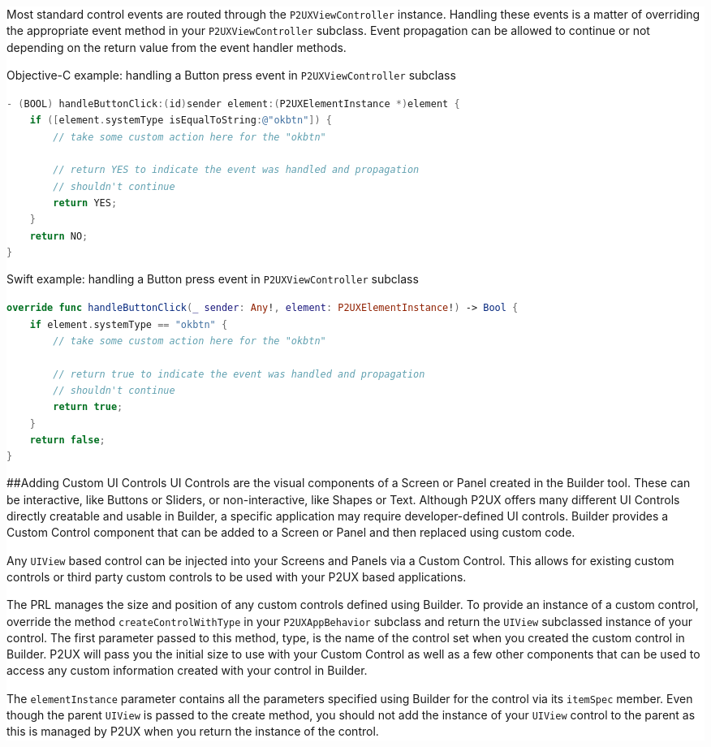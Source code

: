 Most standard control events are routed through the `P2UXViewController` instance. Handling these events is a matter of overriding the appropriate event method in your `P2UXViewController` subclass. Event propagation can be allowed to continue or not depending on the return value from the event handler methods.

Objective-C example: handling a Button press event in `P2UXViewController` subclass

``` Objective-C
- (BOOL) handleButtonClick:(id)sender element:(P2UXElementInstance *)element {
    if ([element.systemType isEqualToString:@"okbtn"]) {
        // take some custom action here for the "okbtn"
            
        // return YES to indicate the event was handled and propagation 
        // shouldn't continue
        return YES;
    }
    return NO;
}
```

Swift example: handling a Button press event in `P2UXViewController` subclass

``` Swift
override func handleButtonClick(_ sender: Any!, element: P2UXElementInstance!) -> Bool {
    if element.systemType == "okbtn" {
        // take some custom action here for the "okbtn"
            
        // return true to indicate the event was handled and propagation 
        // shouldn't continue
        return true;
    }
    return false;
}
```

##Adding Custom UI Controls
UI Controls are the visual components of a Screen or Panel created in the Builder tool. These can be interactive, like Buttons or Sliders, or non-interactive, like Shapes or Text. Although P2UX offers many different UI Controls directly creatable and usable in Builder, a specific application may require developer-defined UI controls. Builder provides a Custom Control component that can be added to a Screen or Panel and then replaced using custom code.

Any `UIView` based control can be injected into your Screens and Panels via a Custom Control. This allows for existing custom controls or third party custom controls to be used with your P2UX based applications.

The PRL manages the size and position of any custom controls defined using Builder. To provide an instance of a custom control, override the method `createControlWithType` in your `P2UXAppBehavior` subclass and return the `UIView` subclassed instance of your control. The first parameter passed to this method, type, is the name of the control set when you created the custom control in Builder. P2UX will pass you the initial size to use with your Custom Control as well as a few other components that can be used to access any custom information created with your control in Builder.

The `elementInstance` parameter contains all the parameters specified using Builder for the control via its `itemSpec` member. Even though the parent `UIView` is passed to the create method, you should not add the instance of your `UIView` control to the parent as this is managed by P2UX when you return the instance of the control.
